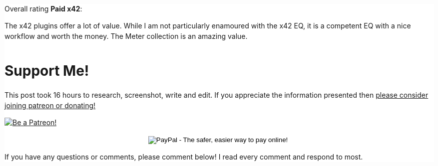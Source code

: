 Overall rating **Paid x42**: <admrb rating="92"> </admrb>

The x42 plugins offer a lot of value. While I am not particularly enamoured with the x42 EQ, it is a competent EQ with a nice workflow and worth the money. The Meter collection is an amazing value.

# Support Me!

This post took 16 hours to research, screenshot, write and edit. If you appreciate the information presented then <a href="/DonateNow/">please consider joining patreon or donating!</a>

<a href="https://www.patreon.com/bePatron?u=7465992"> <img class="patreon-button" src="/assets/Patreon.png" alt="Be a Patreon!"></a>

<form style="text-align: center;" action="https://www.paypal.com/cgi-bin/webscr" method="post" target="_top">
<input type="hidden" name="cmd" value="_s-xclick">
<input type="hidden" name="hosted_button_id" value="BR247JAZBTUJJ">
<input type="image" src="https://www.paypalobjects.com/en_US/i/btn/btn_donateCC_LG.gif" border="0" name="submit" alt="PayPal - The safer, easier way to pay online!">
<img alt="" border="0" src="https://www.paypalobjects.com/en_US/i/scr/pixel.gif" width="1" height="1">
</form>

If you have any questions or comments, please comment below! I read every comment and respond to most.



